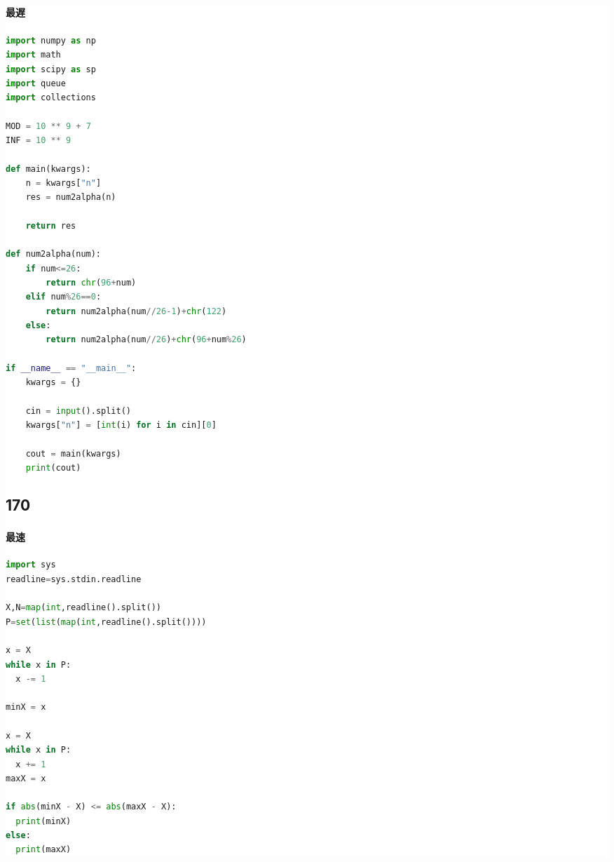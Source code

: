#### 最遅

```python
import numpy as np
import math
import scipy as sp
import queue
import collections

MOD = 10 ** 9 + 7
INF = 10 ** 9

def main(kwargs):
    n = kwargs["n"]
    res = num2alpha(n)

    return res

def num2alpha(num):
    if num<=26:
        return chr(96+num)
    elif num%26==0:
        return num2alpha(num//26-1)+chr(122)
    else:
        return num2alpha(num//26)+chr(96+num%26)

if __name__ == "__main__":
    kwargs = {}

    cin = input().split()
    kwargs["n"] = [int(i) for i in cin][0]

    cout = main(kwargs)
    print(cout)

```

## 170

#### 最速

```python
import sys
readline=sys.stdin.readline

X,N=map(int,readline().split())
P=set(list(map(int,readline().split())))

x = X
while x in P:
  x -= 1

minX = x

x = X
while x in P:
  x += 1
maxX = x

if abs(minX - X) <= abs(maxX - X):
  print(minX)
else:
  print(maxX)

```